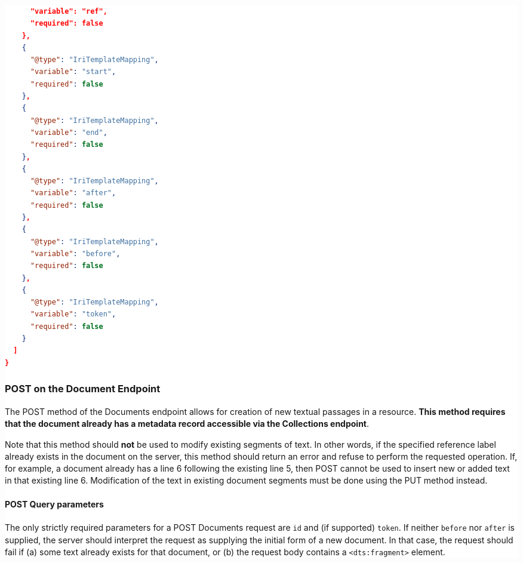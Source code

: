 ```json
      "variable": "ref",
      "required": false
    },
    {
      "@type": "IriTemplateMapping",
      "variable": "start",
      "required": false
    },
    {
      "@type": "IriTemplateMapping",
      "variable": "end",
      "required": false
    },
    {
      "@type": "IriTemplateMapping",
      "variable": "after",
      "required": false
    },
    {
      "@type": "IriTemplateMapping",
      "variable": "before",
      "required": false
    },
    {
      "@type": "IriTemplateMapping",
      "variable": "token",
      "required": false
    }
  ]
}
```

### POST on the Document Endpoint  

The POST method of the Documents endpoint allows for creation of new textual passages in a resource. __This method requires that the document already has a metadata record accessible via the Collections endpoint__.

Note that this method should __not__ be used to modify existing segments of text. In other words, if the specified reference label already exists in the document on the server, this method should return an error and refuse to perform the requested operation. If, for example, a document already has a line 6 following the existing line 5, then POST cannot be used to insert new or added text in that existing line 6. Modification of the text in existing document segments must be done using the PUT method instead.

#### POST Query parameters

The only strictly required parameters for a POST Documents request are `id` and (if supported) `token`. If neither `before` nor `after` is supplied, the server should interpret the request as supplying the initial form of a new document. In that case, the request should fail if (a) some text already exists for that document, or (b) the request body contains a `<dts:fragment>` element.
